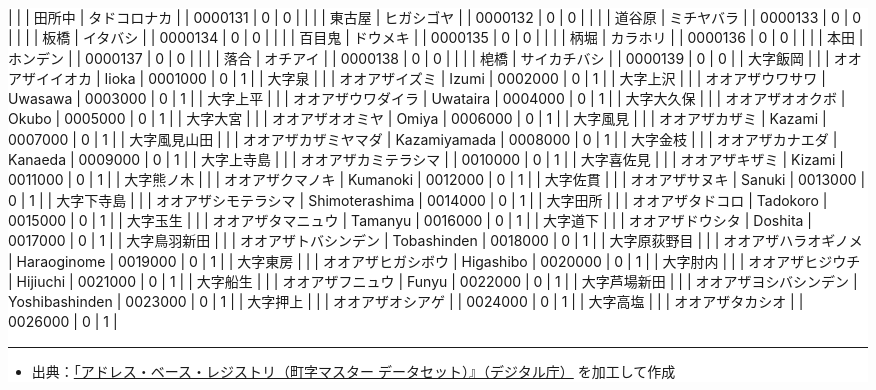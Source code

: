 |  |  | 田所中 |   タドコロナカ |  | 0000131 | 0 | 0 |
|  |  | 東古屋 |   ヒガシゴヤ |  | 0000132 | 0 | 0 |
|  |  | 道谷原 |   ミチヤバラ |  | 0000133 | 0 | 0 |
|  |  | 板橋 |   イタバシ |  | 0000134 | 0 | 0 |
|  |  | 百目鬼 |   ドウメキ |  | 0000135 | 0 | 0 |
|  |  | 柄堀 |   カラホリ |  | 0000136 | 0 | 0 |
|  |  | 本田 |   ホンデン |  | 0000137 | 0 | 0 |
|  |  | 落合 |   オチアイ |  | 0000138 | 0 | 0 |
|  |  | 梍橋 |   サイカチバシ |  | 0000139 | 0 | 0 |
| 大字飯岡 |  |  | オオアザイイオカ   | Iioka | 0001000 | 0 | 1 |
| 大字泉 |  |  | オオアザイズミ   | Izumi | 0002000 | 0 | 1 |
| 大字上沢 |  |  | オオアザウワサワ   | Uwasawa | 0003000 | 0 | 1 |
| 大字上平 |  |  | オオアザウワダイラ   | Uwataira | 0004000 | 0 | 1 |
| 大字大久保 |  |  | オオアザオオクボ   | Okubo | 0005000 | 0 | 1 |
| 大字大宮 |  |  | オオアザオオミヤ   | Omiya | 0006000 | 0 | 1 |
| 大字風見 |  |  | オオアザカザミ   | Kazami | 0007000 | 0 | 1 |
| 大字風見山田 |  |  | オオアザカザミヤマダ   | Kazamiyamada | 0008000 | 0 | 1 |
| 大字金枝 |  |  | オオアザカナエダ   | Kanaeda | 0009000 | 0 | 1 |
| 大字上寺島 |  |  | オオアザカミテラシマ   |  | 0010000 | 0 | 1 |
| 大字喜佐見 |  |  | オオアザキザミ   | Kizami | 0011000 | 0 | 1 |
| 大字熊ノ木 |  |  | オオアザクマノキ   | Kumanoki | 0012000 | 0 | 1 |
| 大字佐貫 |  |  | オオアザサヌキ   | Sanuki | 0013000 | 0 | 1 |
| 大字下寺島 |  |  | オオアザシモテラシマ   | Shimoterashima | 0014000 | 0 | 1 |
| 大字田所 |  |  | オオアザタドコロ   | Tadokoro | 0015000 | 0 | 1 |
| 大字玉生 |  |  | オオアザタマニュウ   | Tamanyu | 0016000 | 0 | 1 |
| 大字道下 |  |  | オオアザドウシタ   | Doshita | 0017000 | 0 | 1 |
| 大字鳥羽新田 |  |  | オオアザトバシンデン   | Tobashinden | 0018000 | 0 | 1 |
| 大字原荻野目 |  |  | オオアザハラオギノメ   | Haraoginome | 0019000 | 0 | 1 |
| 大字東房 |  |  | オオアザヒガシボウ   | Higashibo | 0020000 | 0 | 1 |
| 大字肘内 |  |  | オオアザヒジウチ   | Hijiuchi | 0021000 | 0 | 1 |
| 大字船生 |  |  | オオアザフニュウ   | Funyu | 0022000 | 0 | 1 |
| 大字芦場新田 |  |  | オオアザヨシバシンデン   | Yoshibashinden | 0023000 | 0 | 1 |
| 大字押上 |  |  | オオアザオシアゲ   |  | 0024000 | 0 | 1 |
| 大字高塩 |  |  | オオアザタカシオ   |  | 0026000 | 0 | 1 |

---

- 出典：[「アドレス・ベース・レジストリ（町字マスター データセット）』（デジタル庁）](https://www.digital.go.jp/policies/base_registry_address/) を加工して作成